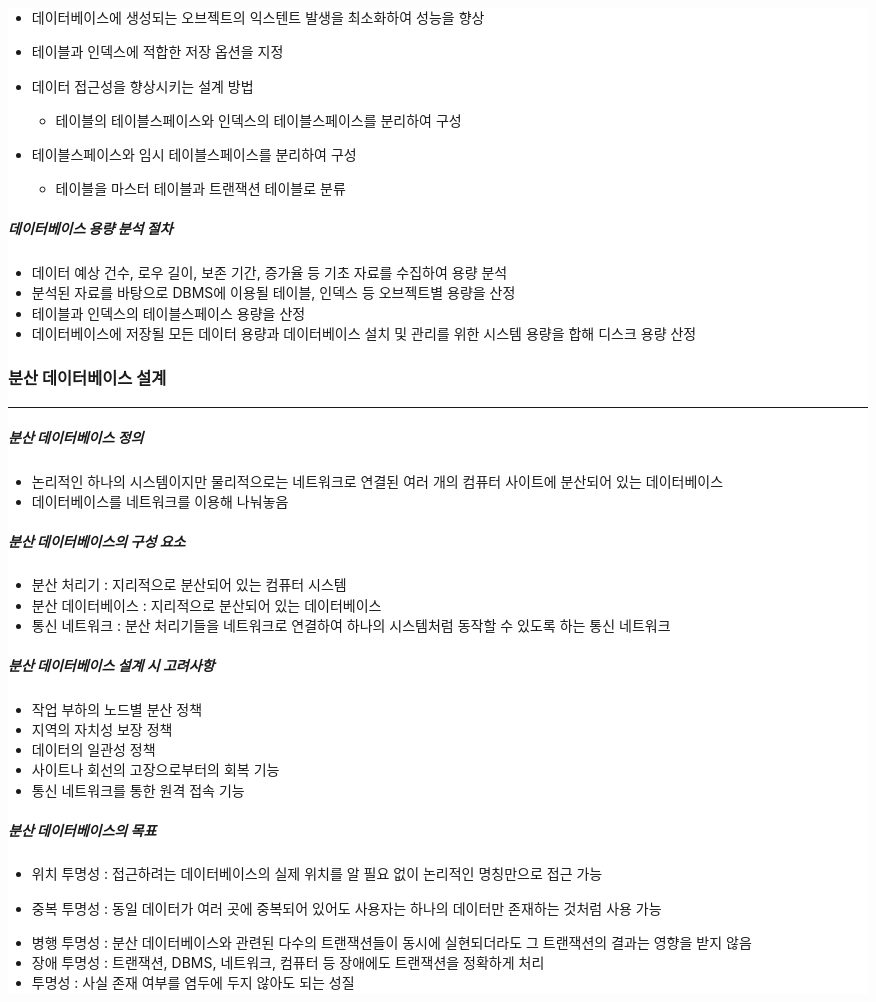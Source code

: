 - 데이터베이스에 생성되는 오브젝트의 익스텐트 발생을 최소화하여 성능을 향상

- 테이블과 인덱스에 적합한 저장 옵션을 지정

- 데이터 접근성을 향상시키는 설계 방법

  - 테이블의 테이블스페이스와 인덱스의 테이블스페이스를 분리하여 구성
- 테이블스페이스와 임시 테이블스페이스를 분리하여 구성
  - 테이블을 마스터 테이블과 트랜잭션 테이블로 분류

  

##### 데이터베이스 용량 분석 절차

- 데이터 예상 건수, 로우 길이, 보존 기간, 증가율 등 기초 자료를 수집하여 용량 분석
- 분석된 자료를 바탕으로 DBMS에 이용될 테이블, 인덱스 등 오브젝트별 용량을 산정
- 테이블과 인덱스의 테이블스페이스 용량을 산정
- 데이터베이스에 저장될 모든 데이터 용량과 데이터베이스 설치 및 관리를 위한 시스템 용량을 합해 디스크 용량 산정





### 분산 데이터베이스 설계

---



##### 분산 데이터베이스 정의

- 논리적인 하나의 시스템이지만 물리적으로는 네트워크로 연결된 여러 개의 컴퓨터 사이트에 분산되어 있는 데이터베이스
- 데이터베이스를 네트워크를 이용해 나눠놓음



##### 분산 데이터베이스의 구성 요소

- 분산 처리기 : 지리적으로 분산되어 있는 컴퓨터 시스템
- 분산 데이터베이스 : 지리적으로 분산되어 있는 데이터베이스
- 통신 네트워크 : 분산 처리기들을 네트워크로 연결하여 하나의 시스템처럼 동작할 수 있도록 하는 통신 네트워크



##### 분산 데이터베이스 설계 시 고려사항

- 작업 부하의 노드별 분산 정책
- 지역의 자치성 보장 정책
- 데이터의 일관성 정책
- 사이트나 회선의 고장으로부터의 회복 기능
- 통신 네트워크를 통한 원격 접속 기능



##### 분산 데이터베이스의 목표

- 위치 투명성 : 접근하려는 데이터베이스의 실제 위치를 알 필요 없이 논리적인 명칭만으로 접근 가능

- 중복 투명성 : 동일 데이터가 여러 곳에 중복되어 있어도 사용자는 하나의 데이터만 존재하는 것처럼 사용 가능

* 병행 투명성 : 분산 데이터베이스와 관련된 다수의 트랜잭션들이 동시에 실현되더라도 그 트랜잭션의 결과는 영향을 받지 않음
* 장애 투명성 : 트랜잭션, DBMS, 네트워크, 컴퓨터 등 장애에도 트랜잭션을 정확하게 처리
* 투명성 : 사실 존재 여부를 염두에 두지 않아도 되는 성질
